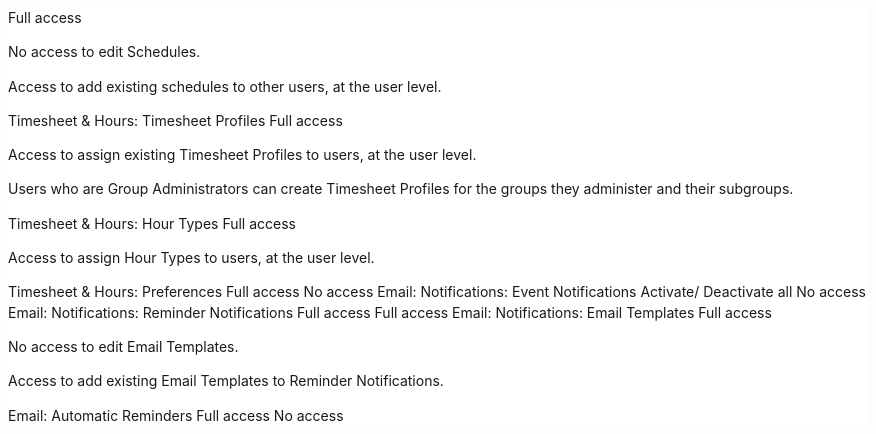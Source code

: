    <td style="height: 32px;" class="TableStyle-TableStyle-HeaderRow-BodyE-Column1-LightGray"> Full access </td> 
   <td style="height: 32px;" class="TableStyle-TableStyle-HeaderRow-BodyD-Column1-LightGray"> <p> No access to edit Schedules. </p> <p> Access to add existing schedules to other users, at the user level.&nbsp; </p> </td> 
  </tr> 
  <tr style="height: 32px;" class="TableStyle-TableStyle-HeaderRow-Body-MediumGray"> 
   <td style="height: 32px;" class="TableStyle-TableStyle-HeaderRow-BodyE-Column1-MediumGray"> Timesheet &amp; Hours: Timesheet Profiles </td> 
   <td style="height: 32px;" class="TableStyle-TableStyle-HeaderRow-BodyE-Column1-MediumGray"> Full access </td> 
   <td style="height: 32px;" class="TableStyle-TableStyle-HeaderRow-BodyD-Column1-MediumGray"> <p> Access to assign existing Timesheet Profiles to users, at the user level. </p> <p> Users who are <span class="WFVariablesAdminGroup-plur">Group Administrators</span> can create Timesheet Profiles for the groups they administer and their subgroups.&nbsp; </p> </td> 
  </tr> 
  <tr style="height: 32px;" class="TableStyle-TableStyle-HeaderRow-Body-LightGray"> 
   <td style="height: 32px;" class="TableStyle-TableStyle-HeaderRow-BodyE-Column1-LightGray"> Timesheet &amp; Hours: Hour Types </td> 
   <td style="height: 32px;" class="TableStyle-TableStyle-HeaderRow-BodyE-Column1-LightGray"> Full access </td> 
   <td style="height: 32px;" class="TableStyle-TableStyle-HeaderRow-BodyD-Column1-LightGray"> <p> Access to assign Hour Types to users, at the user level. </p> </td> 
  </tr> 
  <tr style="height: 32px;" class="TableStyle-TableStyle-HeaderRow-Body-MediumGray"> 
   <td style="height: 32px;" class="TableStyle-TableStyle-HeaderRow-BodyE-Column1-MediumGray"> Timesheet &amp; Hours: Preferences </td> 
   <td style="height: 32px;" class="TableStyle-TableStyle-HeaderRow-BodyE-Column1-MediumGray"> Full access </td> 
   <td style="height: 32px;" class="TableStyle-TableStyle-HeaderRow-BodyD-Column1-MediumGray"> No access </td> 
  </tr> 
  <tr style="height: 32px;" class="TableStyle-TableStyle-HeaderRow-Body-LightGray"> 
   <td style="height: 32px;" class="TableStyle-TableStyle-HeaderRow-BodyE-Column1-LightGray"> Email: Notifications: Event Notifications </td> 
   <td style="height: 32px;" class="TableStyle-TableStyle-HeaderRow-BodyE-Column1-LightGray"> Activate/ Deactivate all </td> 
   <td style="height: 32px;" class="TableStyle-TableStyle-HeaderRow-BodyD-Column1-LightGray"> No access </td> 
  </tr> 
  <tr style="height: 16px;" class="TableStyle-TableStyle-HeaderRow-Body-MediumGray"> 
   <td style="height: 16px;" class="TableStyle-TableStyle-HeaderRow-BodyE-Column1-MediumGray"> Email: Notifications: Reminder Notifications </td> 
   <td style="height: 16px;" class="TableStyle-TableStyle-HeaderRow-BodyE-Column1-MediumGray"> Full access </td> 
   <td style="height: 16px;" class="TableStyle-TableStyle-HeaderRow-BodyD-Column1-MediumGray"> Full access </td> 
  </tr> 
  <tr style="height: 32px;" class="TableStyle-TableStyle-HeaderRow-Body-LightGray"> 
   <td style="height: 32px;" class="TableStyle-TableStyle-HeaderRow-BodyE-Column1-LightGray"> Email: Notifications: Email Templates </td> 
   <td style="height: 32px;" class="TableStyle-TableStyle-HeaderRow-BodyE-Column1-LightGray"> Full access </td> 
   <td style="height: 32px;" class="TableStyle-TableStyle-HeaderRow-BodyD-Column1-LightGray"> <p> No access to edit Email Templates. </p> <p> Access to add existing Email Templates to Reminder Notifications. </p> </td> 
  </tr> 
  <tr style="height: 32px;" class="TableStyle-TableStyle-HeaderRow-Body-MediumGray"> 
   <td style="height: 32px;" class="TableStyle-TableStyle-HeaderRow-BodyE-Column1-MediumGray"> Email: Automatic Reminders </td> 
   <td style="height: 32px;" class="TableStyle-TableStyle-HeaderRow-BodyE-Column1-MediumGray"> Full access </td> 
   <td style="height: 32px;" class="TableStyle-TableStyle-HeaderRow-BodyD-Column1-MediumGray"> No access </td> 
